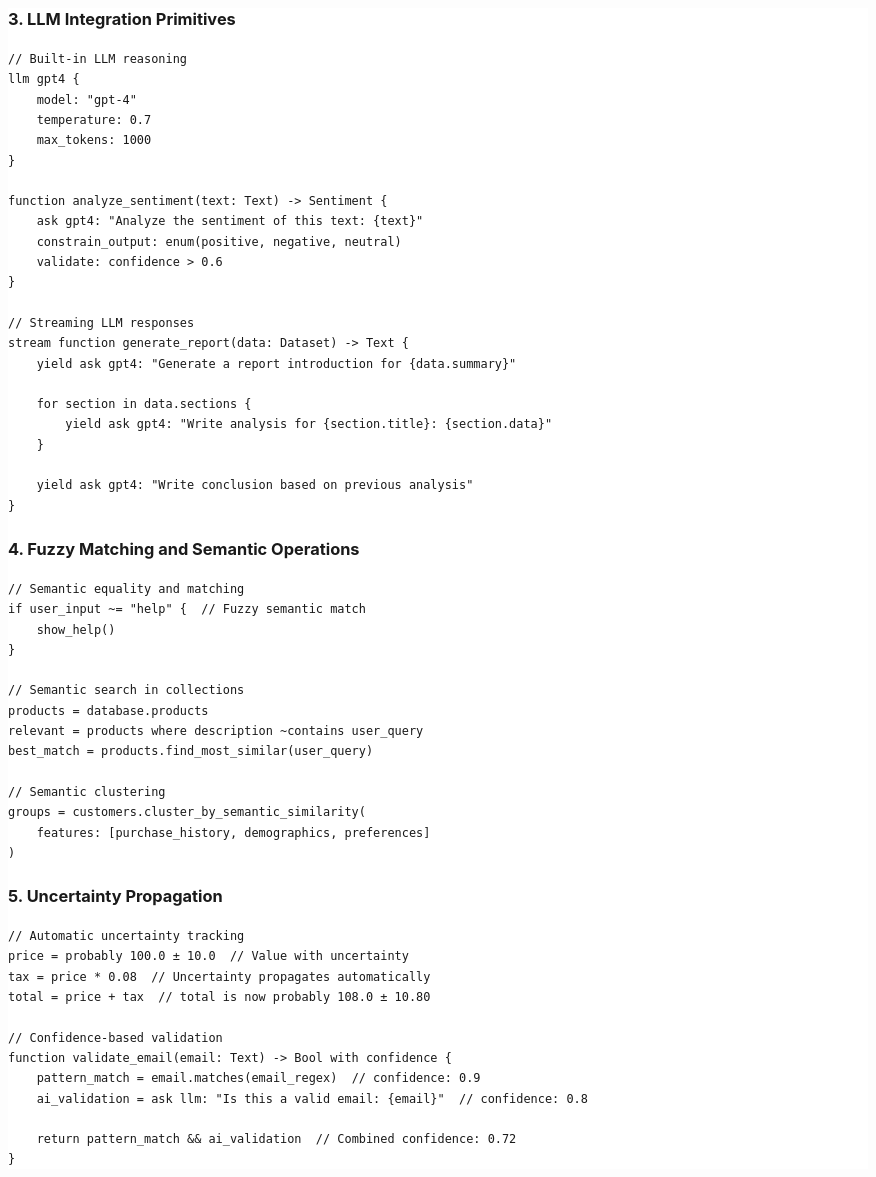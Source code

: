 ### 3. LLM Integration Primitives

```flux
// Built-in LLM reasoning
llm gpt4 {
    model: "gpt-4"
    temperature: 0.7
    max_tokens: 1000
}

function analyze_sentiment(text: Text) -> Sentiment {
    ask gpt4: "Analyze the sentiment of this text: {text}"
    constrain_output: enum(positive, negative, neutral)
    validate: confidence > 0.6
}

// Streaming LLM responses
stream function generate_report(data: Dataset) -> Text {
    yield ask gpt4: "Generate a report introduction for {data.summary}"
    
    for section in data.sections {
        yield ask gpt4: "Write analysis for {section.title}: {section.data}"
    }
    
    yield ask gpt4: "Write conclusion based on previous analysis"
}
```

### 4. Fuzzy Matching and Semantic Operations

```flux
// Semantic equality and matching
if user_input ~= "help" {  // Fuzzy semantic match
    show_help()
}

// Semantic search in collections
products = database.products
relevant = products where description ~contains user_query
best_match = products.find_most_similar(user_query)

// Semantic clustering
groups = customers.cluster_by_semantic_similarity(
    features: [purchase_history, demographics, preferences]
)
```

### 5. Uncertainty Propagation

```flux
// Automatic uncertainty tracking
price = probably 100.0 ± 10.0  // Value with uncertainty
tax = price * 0.08  // Uncertainty propagates automatically
total = price + tax  // total is now probably 108.0 ± 10.80

// Confidence-based validation
function validate_email(email: Text) -> Bool with confidence {
    pattern_match = email.matches(email_regex)  // confidence: 0.9
    ai_validation = ask llm: "Is this a valid email: {email}"  // confidence: 0.8
    
    return pattern_match && ai_validation  // Combined confidence: 0.72
}
```

